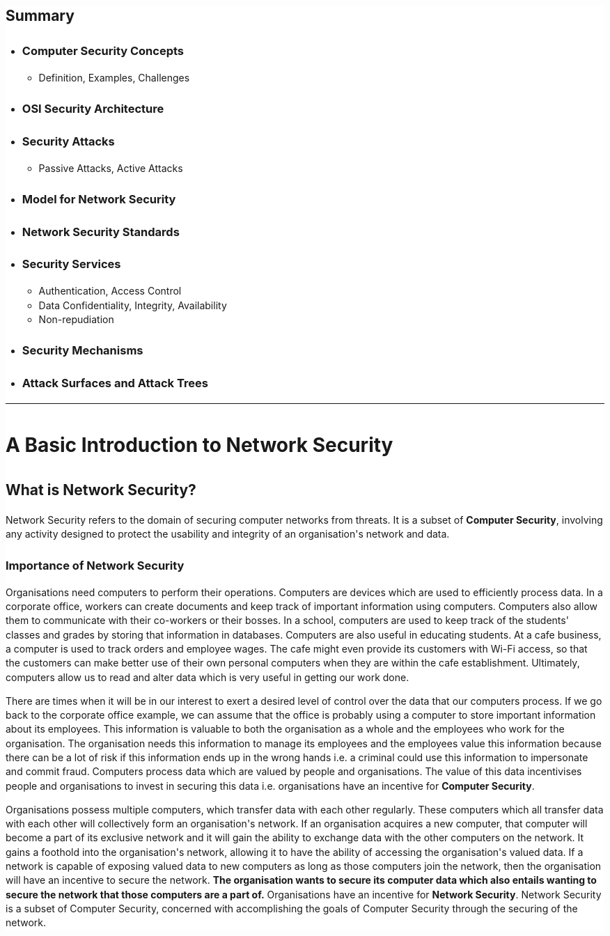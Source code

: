 ## Summary
- ### Computer Security Concepts
	- Definition, Examples, Challenges
- ### OSI Security Architecture
- ### Security Attacks
	- Passive Attacks, Active Attacks
- ### Model for Network Security
- ### Network Security Standards
- ### Security Services
	- Authentication, Access Control
	- Data Confidentiality, Integrity, Availability
	- Non-repudiation
- ### Security Mechanisms
- ### Attack Surfaces and Attack Trees

<hr>

# A Basic Introduction to Network Security

## What is Network Security?
Network Security refers to the domain of securing computer networks from threats. It is a subset of **Computer Security**, involving any activity designed to protect the usability and integrity of an organisation's network and data. 
### Importance of Network Security
Organisations need computers to perform their operations. Computers are devices which are used to efficiently process data. In a corporate office, workers can create documents and keep track of important information using computers. Computers also allow them to communicate with their co-workers or their bosses. In a school, computers are used to keep track of the students' classes and grades by storing that information in databases. Computers are also useful in educating students. At a cafe business, a computer is used to track orders and employee wages. The cafe might even provide its customers with Wi-Fi access, so that the customers can make better use of their own personal computers when they are within the cafe establishment. Ultimately, computers allow us to read and alter data which is very useful in getting our work done.

There are times when it will be in our interest to exert a desired level of control over the data that our computers process. If we go back to the corporate office example, we can assume that the office is probably using a computer to store important information about its employees. This information is valuable to both the organisation as a whole and the employees who work for the organisation. The organisation needs this information to manage its employees and the employees value this information because there can be a lot of risk if this information ends up in the wrong hands i.e. a criminal could use this information to impersonate and commit fraud. Computers process data which are valued by people and organisations. The value of this data incentivises people and organisations to invest in securing this data i.e. organisations have an incentive for **Computer Security**.

Organisations possess multiple computers, which transfer data with each other regularly. These computers which all transfer data with each other will collectively form an organisation's network. If an organisation acquires a new computer, that computer will become a part of its exclusive network and it will gain the ability to exchange data with the other computers on the network. It gains a foothold into the organisation's network, allowing it to have the ability of accessing the organisation's valued data. If a network is capable of exposing valued data to new computers as long as those computers join the network, then the organisation will have an incentive to secure the network. **The organisation wants to secure its computer data which also entails wanting to secure the network that those computers are a part of.** Organisations have an incentive for **Network Security**. Network Security is a subset of Computer Security, concerned with accomplishing the goals of Computer Security through the securing of the network.
